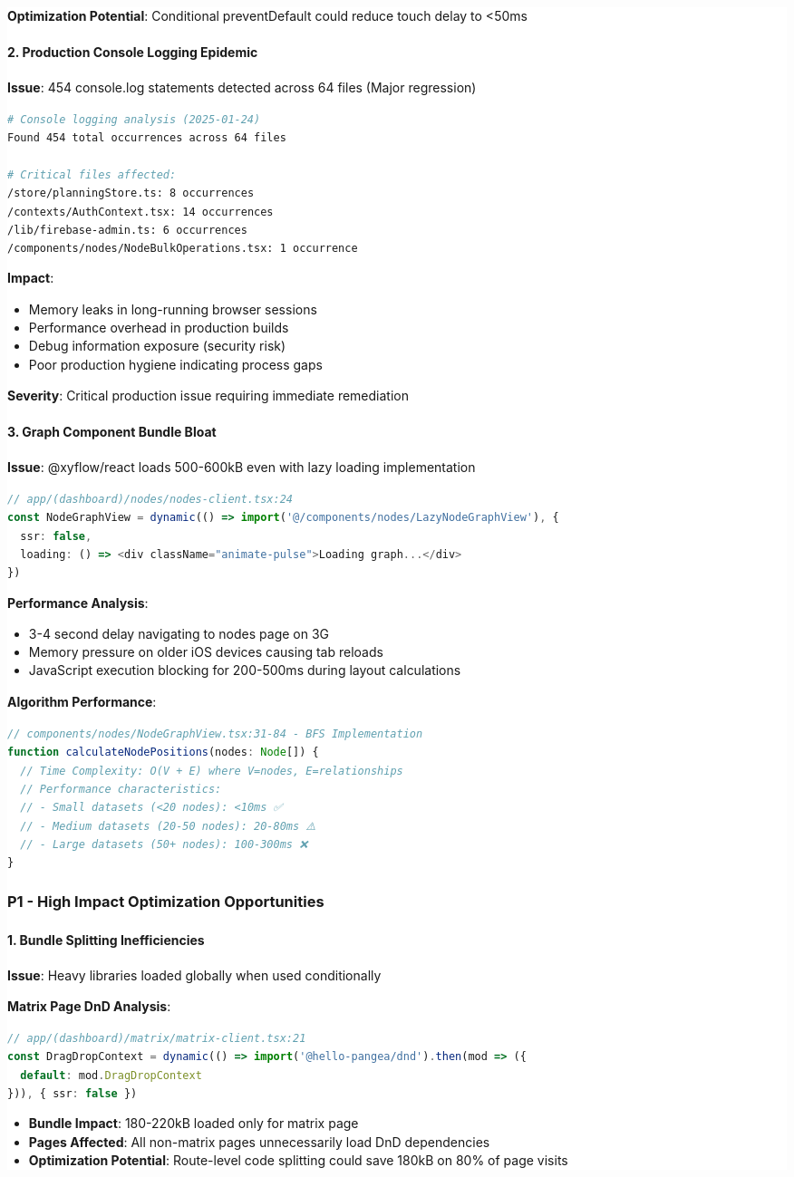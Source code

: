 **Optimization Potential**: Conditional preventDefault could reduce touch delay to <50ms

#### 2. Production Console Logging Epidemic
**Issue**: 454 console.log statements detected across 64 files (Major regression)
```bash
# Console logging analysis (2025-01-24)
Found 454 total occurrences across 64 files

# Critical files affected:
/store/planningStore.ts: 8 occurrences
/contexts/AuthContext.tsx: 14 occurrences  
/lib/firebase-admin.ts: 6 occurrences
/components/nodes/NodeBulkOperations.tsx: 1 occurrence
```
**Impact**:
- Memory leaks in long-running browser sessions
- Performance overhead in production builds
- Debug information exposure (security risk)
- Poor production hygiene indicating process gaps

**Severity**: Critical production issue requiring immediate remediation

#### 3. Graph Component Bundle Bloat
**Issue**: @xyflow/react loads 500-600kB even with lazy loading implementation
```typescript
// app/(dashboard)/nodes/nodes-client.tsx:24
const NodeGraphView = dynamic(() => import('@/components/nodes/LazyNodeGraphView'), {
  ssr: false,
  loading: () => <div className="animate-pulse">Loading graph...</div>
})
```
**Performance Analysis**:
- 3-4 second delay navigating to nodes page on 3G
- Memory pressure on older iOS devices causing tab reloads
- JavaScript execution blocking for 200-500ms during layout calculations

**Algorithm Performance**:
```typescript
// components/nodes/NodeGraphView.tsx:31-84 - BFS Implementation
function calculateNodePositions(nodes: Node[]) {
  // Time Complexity: O(V + E) where V=nodes, E=relationships
  // Performance characteristics:
  // - Small datasets (<20 nodes): <10ms ✅
  // - Medium datasets (20-50 nodes): 20-80ms ⚠️
  // - Large datasets (50+ nodes): 100-300ms ❌
}
```

### P1 - High Impact Optimization Opportunities

#### 1. Bundle Splitting Inefficiencies
**Issue**: Heavy libraries loaded globally when used conditionally

**Matrix Page DnD Analysis**:
```typescript
// app/(dashboard)/matrix/matrix-client.tsx:21
const DragDropContext = dynamic(() => import('@hello-pangea/dnd').then(mod => ({ 
  default: mod.DragDropContext 
})), { ssr: false })
```
- **Bundle Impact**: 180-220kB loaded only for matrix page
- **Pages Affected**: All non-matrix pages unnecessarily load DnD dependencies
- **Optimization Potential**: Route-level code splitting could save 180kB on 80% of page visits
